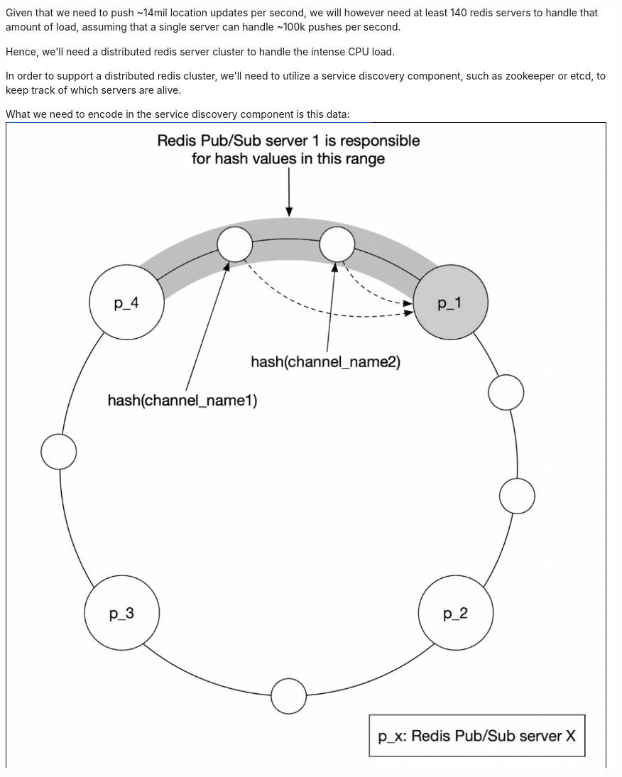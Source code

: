 Given that we need to push ~14mil location updates per second, we will however need at least 140 redis servers to handle that amount of load, assuming that a single server can handle ~100k pushes per second. <br>

Hence, we'll need a distributed redis server cluster to handle the intense CPU load. <br>

In order to support a distributed redis cluster, we'll need to utilize a service discovery component, such as zookeeper or etcd, to keep track of which servers are alive. <br>

What we need to encode in the service discovery component is this data: <br>
![](./images/Screenshot_5.png)
